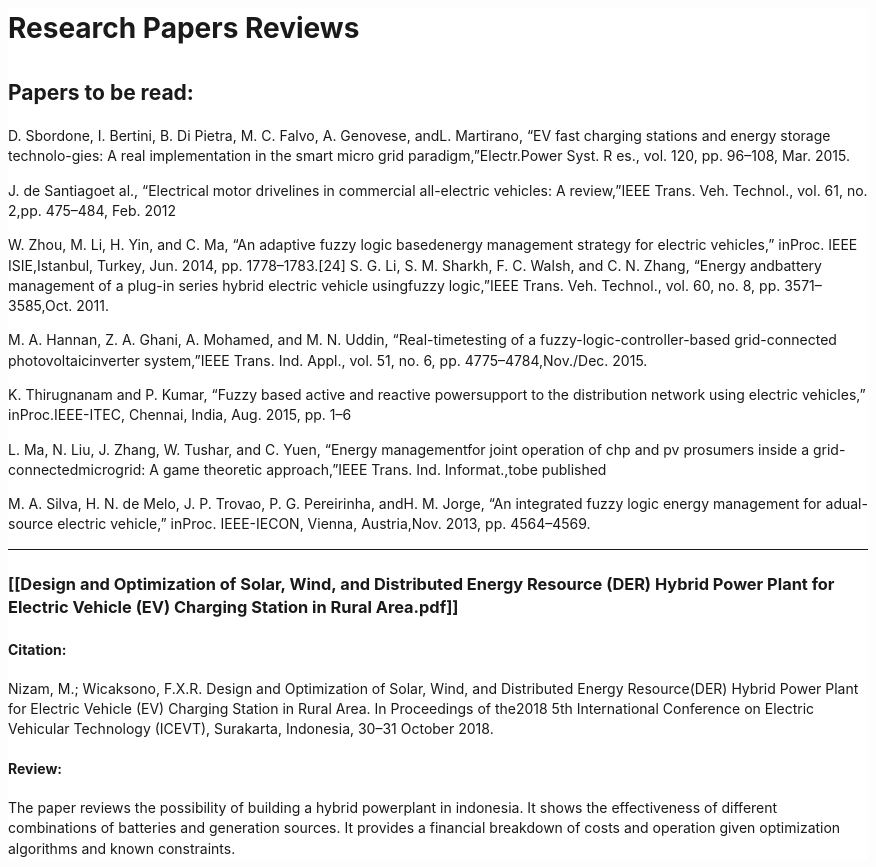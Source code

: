 
# 

# Research Papers Reviews






Papers to be read:
---
D.  Sbordone,  I.  Bertini,  B.  Di  Pietra,  M.  C.  Falvo,  A.  Genovese,  andL.  Martirano,  “EV  fast  charging  stations  and  energy  storage  technolo-gies:  A real  implementation  in  the  smart micro  grid  paradigm,”Electr.Power  Syst.  R es., vol. 120, pp. 96–108, Mar. 2015.

J.  de  Santiagoet  al.,  “Electrical  motor  drivelines  in  commercial  all-electric  vehicles:  A review,”IEEE Trans.  Veh. Technol.,  vol. 61,  no. 2,pp. 475–484,  Feb. 2012

W.  Zhou,  M.  Li,  H.  Yin,  and  C.  Ma,  “An  adaptive  fuzzy  logic  basedenergy  management strategy  for electric  vehicles,”  inProc. IEEE ISIE,Istanbul,  Turkey, Jun. 2014, pp. 1778–1783.[24]   S.  G.  Li,  S.  M.  Sharkh,  F.  C.  Walsh,  and  C.  N.  Zhang,  “Energy  andbattery  management  of  a  plug-in  series  hybrid  electric  vehicle  usingfuzzy logic,”IEEE Trans. Veh. Technol., vol. 60, no. 8, pp. 3571–3585,Oct. 2011.

M. A. Hannan, Z. A. Ghani, A. Mohamed, and M. N. Uddin, “Real-timetesting  of  a  fuzzy-logic-controller-based   grid-connected   photovoltaicinverter system,”IEEE Trans. Ind. Appl., vol. 51, no. 6, pp. 4775–4784,Nov./Dec. 2015.

K. Thirugnanam and P. Kumar, “Fuzzy based active and reactive powersupport  to  the  distribution  network  using  electric  vehicles,”  inProc.IEEE-ITEC, Chennai,  India, Aug. 2015, pp. 1–6

L. Ma, N. Liu, J. Zhang, W. Tushar, and C. Yuen, “Energy managementfor  joint  operation  of  chp  and  pv  prosumers  inside  a  grid-connectedmicrogrid: A game theoretic approach,”IEEE Trans. Ind. Informat.,tobe published
 
M.  A.  Silva,  H.  N.  de  Melo,  J.  P.  Trovao,  P.  G.  Pereirinha,   andH.  M.  Jorge,  “An  integrated  fuzzy  logic  energy  management  for  adual-source  electric  vehicle,”  inProc.  IEEE-IECON,  Vienna,  Austria,Nov. 2013, pp. 4564–4569.

 ---



### [[Design and Optimization of Solar, Wind, and Distributed Energy Resource (DER) Hybrid Power Plant for Electric Vehicle (EV) Charging Station in Rural Area.pdf]]

#### Citation:
Nizam, M.; Wicaksono, F.X.R. Design and Optimization of Solar, Wind, and Distributed Energy Resource(DER) Hybrid Power Plant for Electric Vehicle (EV) Charging Station in Rural Area. In Proceedings of the2018 5th International Conference on Electric Vehicular Technology (ICEVT), Surakarta, Indonesia, 30–31 October 2018.

#### Review: 
The paper reviews the possibility of building a hybrid powerplant in indonesia. It shows the effectiveness of different combinations of batteries and generation sources. It provides a financial breakdown of costs and operation given optimization algorithms and known constraints. 

